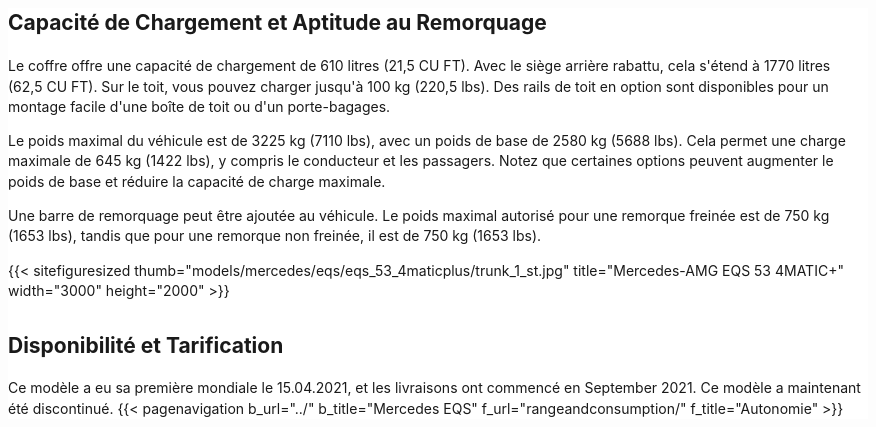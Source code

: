 ## Capacité de Chargement et Aptitude au Remorquage

Le coffre offre une capacité de chargement de 610 litres (21,5 CU FT). Avec le siège arrière rabattu, cela s'étend à 1770 litres (62,5 CU FT). Sur le toit, vous pouvez charger jusqu'à 100 kg (220,5 lbs). Des rails de toit en option sont disponibles pour un montage facile d'une boîte de toit ou d'un porte-bagages.

Le poids maximal du véhicule est de 3225 kg (7110 lbs), avec un poids de base de 2580 kg (5688 lbs). Cela permet une charge maximale de 645 kg (1422 lbs), y compris le conducteur et les passagers. Notez que certaines options peuvent augmenter le poids de base et réduire la capacité de charge maximale.

Une barre de remorquage peut être ajoutée au véhicule. Le poids maximal autorisé pour une remorque freinée est de 750 kg (1653 lbs), tandis que pour une remorque non freinée, il est de 750 kg (1653 lbs).

{{< sitefiguresized thumb="models/mercedes/eqs/eqs_53_4maticplus/trunk_1_st.jpg" title="Mercedes-AMG EQS 53 4MATIC+" width="3000" height="2000"  >}}

## Disponibilité et Tarification

Ce modèle a eu sa première mondiale le 15.04.2021, et les livraisons ont commencé en September 2021. Ce modèle a maintenant été discontinué.
{{< pagenavigation b_url="../" b_title="Mercedes EQS" f_url="rangeandconsumption/" f_title="Autonomie" >}}
